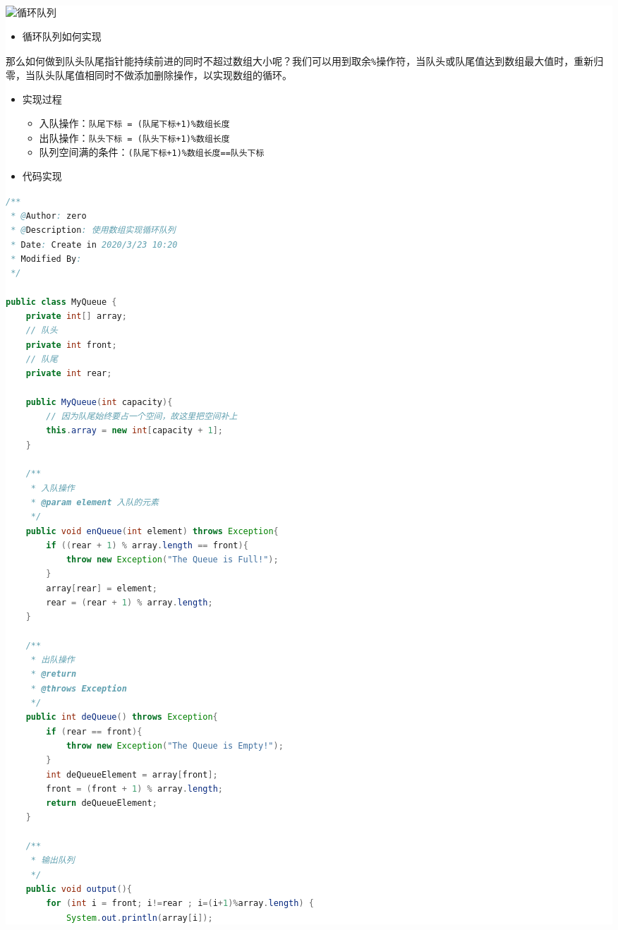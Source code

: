 ![循环队列](http://yanxuan.nosdn.127.net/75ecbfb3ab31063c07762696916e3e2f.png)

- 循环队列如何实现

那么如何做到队头队尾指针能持续前进的同时不超过数组大小呢？我们可以用到取余`%`操作符，当队头或队尾值达到数组最大值时，重新归零，当队头队尾值相同时不做添加删除操作，以实现数组的循环。

- 实现过程
  - 入队操作：`队尾下标 = (队尾下标+1)%数组长度`
  - 出队操作：`队头下标 = (队头下标+1)%数组长度`
  - 队列空间满的条件：`(队尾下标+1)%数组长度==队头下标`

- 代码实现

```java
/**
 * @Author: zero
 * @Description: 使用数组实现循环队列
 * Date: Create in 2020/3/23 10:20
 * Modified By:
 */

public class MyQueue {
    private int[] array;
    // 队头
    private int front;
    // 队尾
    private int rear;

    public MyQueue(int capacity){
        // 因为队尾始终要占一个空间，故这里把空间补上
        this.array = new int[capacity + 1];
    }

    /**
     * 入队操作
     * @param element 入队的元素
     */
    public void enQueue(int element) throws Exception{
        if ((rear + 1) % array.length == front){
            throw new Exception("The Queue is Full!");
        }
        array[rear] = element;
        rear = (rear + 1) % array.length;
    }

    /**
     * 出队操作
     * @return
     * @throws Exception
     */
    public int deQueue() throws Exception{
        if (rear == front){
            throw new Exception("The Queue is Empty!");
        }
        int deQueueElement = array[front];
        front = (front + 1) % array.length;
        return deQueueElement;
    }

    /**
     * 输出队列
     */
    public void output(){
        for (int i = front; i!=rear ; i=(i+1)%array.length) {
            System.out.println(array[i]);
```
